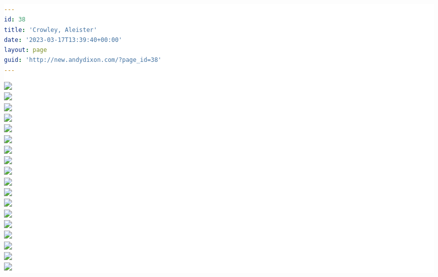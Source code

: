 ```yaml
---
id: 38
title: 'Crowley, Aleister'
date: '2023-03-17T13:39:40+00:00'
layout: page
guid: 'http://new.andydixon.com/?page_id=38'
---
```


[![](https://i0.wp.com/assets.g8x2.ldn.idrivee2-23.com/occult/Crowley,%20Aleister/Abuldiz/Achad_TS/s0000001a.thumb.gif?w=1200&ssl=1)](https://i0.wp.com/assets.g8x2.ldn.idrivee2-23.com/occult/Crowley,%20Aleister/Abuldiz/Achad_TS/s0000001a.gif?ssl=1)  
[![](https://i0.wp.com/assets.g8x2.ldn.idrivee2-23.com/occult/Crowley,%20Aleister/Abuldiz/Achad_TS/s0000002a.thumb.gif?w=1200&ssl=1)](https://i0.wp.com/assets.g8x2.ldn.idrivee2-23.com/occult/Crowley,%20Aleister/Abuldiz/Achad_TS/s0000002a.gif?ssl=1)  
[![](https://i0.wp.com/assets.g8x2.ldn.idrivee2-23.com/occult/Crowley,%20Aleister/Abuldiz/Achad_TS/s0000003a.thumb.gif?w=1200&ssl=1)](https://i0.wp.com/assets.g8x2.ldn.idrivee2-23.com/occult/Crowley,%20Aleister/Abuldiz/Achad_TS/s0000003a.gif?ssl=1)  
[![](https://i0.wp.com/assets.g8x2.ldn.idrivee2-23.com/occult/Crowley,%20Aleister/Abuldiz/Achad_TS/s0000004a.thumb.gif?w=1200&ssl=1)](https://i0.wp.com/assets.g8x2.ldn.idrivee2-23.com/occult/Crowley,%20Aleister/Abuldiz/Achad_TS/s0000004a.gif?ssl=1)  
[![](https://i0.wp.com/assets.g8x2.ldn.idrivee2-23.com/occult/Crowley,%20Aleister/Abuldiz/Achad_TS/s0000005a.thumb.gif?w=1200&ssl=1)](https://i0.wp.com/assets.g8x2.ldn.idrivee2-23.com/occult/Crowley,%20Aleister/Abuldiz/Achad_TS/s0000005a.gif?ssl=1)  
[![](https://i0.wp.com/assets.g8x2.ldn.idrivee2-23.com/occult/Crowley,%20Aleister/Abuldiz/Achad_TS/s0000006a.thumb.gif?w=1200&ssl=1)](https://i0.wp.com/assets.g8x2.ldn.idrivee2-23.com/occult/Crowley,%20Aleister/Abuldiz/Achad_TS/s0000006a.gif?ssl=1)  
[![](https://i0.wp.com/assets.g8x2.ldn.idrivee2-23.com/occult/Crowley,%20Aleister/Abuldiz/Achad_TS/s0000007a.thumb.gif?w=1200&ssl=1)](https://i0.wp.com/assets.g8x2.ldn.idrivee2-23.com/occult/Crowley,%20Aleister/Abuldiz/Achad_TS/s0000007a.gif?ssl=1)  
[![](https://i0.wp.com/assets.g8x2.ldn.idrivee2-23.com/occult/Crowley,%20Aleister/Abuldiz/Achad_TS/s0000008a.thumb.gif?w=1200&ssl=1)](https://i0.wp.com/assets.g8x2.ldn.idrivee2-23.com/occult/Crowley,%20Aleister/Abuldiz/Achad_TS/s0000008a.gif?ssl=1)  
[![](https://i0.wp.com/assets.g8x2.ldn.idrivee2-23.com/occult/Crowley,%20Aleister/Abuldiz/Achad_TS/s0000009a.thumb.gif?w=1200&ssl=1)](https://i0.wp.com/assets.g8x2.ldn.idrivee2-23.com/occult/Crowley,%20Aleister/Abuldiz/Achad_TS/s0000009a.gif?ssl=1)  
[![](https://i0.wp.com/assets.g8x2.ldn.idrivee2-23.com/occult/Crowley,%20Aleister/Abuldiz/Achad_TS/s0000010a.thumb.gif?w=1200&ssl=1)](https://i0.wp.com/assets.g8x2.ldn.idrivee2-23.com/occult/Crowley,%20Aleister/Abuldiz/Achad_TS/s0000010a.gif?ssl=1)  
[![](https://i0.wp.com/assets.g8x2.ldn.idrivee2-23.com/occult/Crowley,%20Aleister/Abuldiz/Achad_TS/s0000011a.thumb.gif?w=1200&ssl=1)](https://i0.wp.com/assets.g8x2.ldn.idrivee2-23.com/occult/Crowley,%20Aleister/Abuldiz/Achad_TS/s0000011a.gif?ssl=1)  
[![](https://i0.wp.com/assets.g8x2.ldn.idrivee2-23.com/occult/Crowley,%20Aleister/Abuldiz/Achad_TS/s0000012a.thumb.gif?w=1200&ssl=1)](https://i0.wp.com/assets.g8x2.ldn.idrivee2-23.com/occult/Crowley,%20Aleister/Abuldiz/Achad_TS/s0000012a.gif?ssl=1)  
[![](https://i0.wp.com/assets.g8x2.ldn.idrivee2-23.com/occult/Crowley,%20Aleister/Abuldiz/Achad_TS/s0000013a.thumb.gif?w=1200&ssl=1)](https://i0.wp.com/assets.g8x2.ldn.idrivee2-23.com/occult/Crowley,%20Aleister/Abuldiz/Achad_TS/s0000013a.gif?ssl=1)  
[![](https://i0.wp.com/assets.g8x2.ldn.idrivee2-23.com/occult/Crowley,%20Aleister/Abuldiz/Achad_TS/s0000014a.thumb.gif?w=1200&ssl=1)](https://i0.wp.com/assets.g8x2.ldn.idrivee2-23.com/occult/Crowley,%20Aleister/Abuldiz/Achad_TS/s0000014a.gif?ssl=1)  
[![](https://i0.wp.com/assets.g8x2.ldn.idrivee2-23.com/occult/Crowley,%20Aleister/Abuldiz/Crowley_TS/s0000001a.thumb.gif?w=1200&ssl=1)](https://i0.wp.com/assets.g8x2.ldn.idrivee2-23.com/occult/Crowley,%20Aleister/Abuldiz/Crowley_TS/s0000001a.gif?ssl=1)  
[![](https://i0.wp.com/assets.g8x2.ldn.idrivee2-23.com/occult/Crowley,%20Aleister/Abuldiz/Crowley_TS/s0000002a.thumb.gif?w=1200&ssl=1)](https://i0.wp.com/assets.g8x2.ldn.idrivee2-23.com/occult/Crowley,%20Aleister/Abuldiz/Crowley_TS/s0000002a.gif?ssl=1)  
[![](https://i0.wp.com/assets.g8x2.ldn.idrivee2-23.com/occult/Crowley,%20Aleister/Abuldiz/Crowley_TS/s0000003a.thumb.gif?w=1200&ssl=1)](https://i0.wp.com/assets.g8x2.ldn.idrivee2-23.com/occult/Crowley,%20Aleister/Abuldiz/Crowley_TS/s0000003a.gif?ssl=1)  
[![](https://i0.wp.com/assets.g8x2.ldn.idrivee2-23.com/occult/Crowley,%20Aleister/Abuldiz/Crowley_TS/s0000004a.thumb.gif?w=1200&ssl=1)](https://i0.wp.com/assets.g8x2.ldn.idrivee2-23.com/occult/Crowley,%20Aleister/Abuldiz/Crowley_TS/s0000004a.gif?ssl=1)  